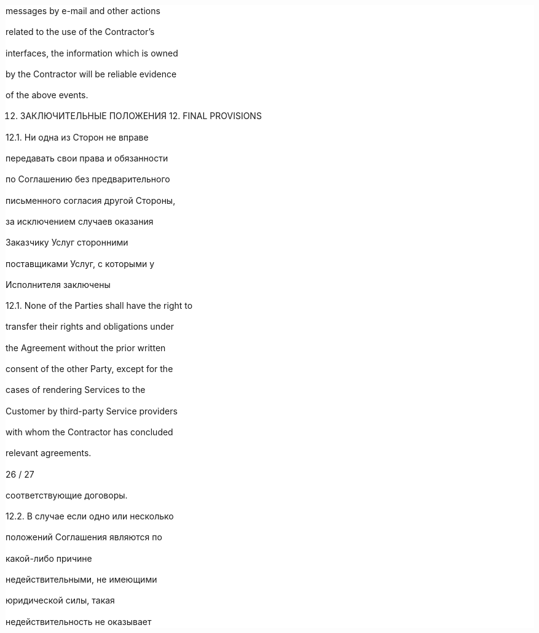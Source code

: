 messages by e-mail and other actions

related to the use of the Contractor’s

interfaces, the information which is owned

by the Contractor will be reliable evidence

of the above events.



12. ЗАКЛЮЧИТЕЛЬНЫЕ ПОЛОЖЕНИЯ 12. FINAL PROVISIONS



12.1. Ни одна из Сторон не вправе

передавать свои права и обязанности

по Соглашению без предварительного

письменного согласия другой Стороны,

за исключением случаев оказания

Заказчику Услуг сторонними

поставщиками Услуг, с которыми у

Исполнителя заключены



12.1. None of the Parties shall have the right to

transfer their rights and obligations under

the Agreement without the prior written

consent of the other Party, except for the

cases of rendering Services to the

Customer by third-party Service providers

with whom the Contractor has concluded

relevant agreements.



26 / 27

соответствующие договоры.



12.2. В случае если одно или несколько

положений Соглашения являются по

какой-либо причине

недействительными, не имеющими

юридической силы, такая

недействительность не оказывает

